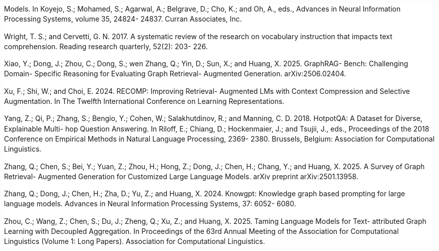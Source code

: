 Models. In Koyejo, S.; Mohamed, S.; Agarwal, A.; Belgrave, D.; Cho, K.; and Oh, A., eds., Advances in Neural Information Processing Systems, volume 35, 24824- 24837. Curran Associates, Inc.

Wright, T. S.; and Cervetti, G. N. 2017. A systematic review of the research on vocabulary instruction that impacts text comprehension. Reading research quarterly, 52(2): 203- 226.

Xiao, Y.; Dong, J.; Zhou, C.; Dong, S.; wen Zhang, Q.; Yin, D.; Sun, X.; and Huang, X. 2025. GraphRAG- Bench: Challenging Domain- Specific Reasoning for Evaluating Graph Retrieval- Augmented Generation. arXiv:2506.02404.

Xu, F.; Shi, W.; and Choi, E. 2024. RECOMP: Improving Retrieval- Augmented LMs with Context Compression and Selective Augmentation. In The Twelfth International Conference on Learning Representations.

Yang, Z.; Qi, P.; Zhang, S.; Bengio, Y.; Cohen, W.; Salakhutdinov, R.; and Manning, C. D. 2018. HotpotQA: A Dataset for Diverse, Explainable Multi- hop Question Answering. In Riloff, E.; Chiang, D.; Hockenmaier, J.; and Tsujii, J., eds., Proceedings of the 2018 Conference on Empirical Methods in Natural Language Processing, 2369- 2380. Brussels, Belgium: Association for Computational Linguistics.

Zhang, Q.; Chen, S.; Bei, Y.; Yuan, Z.; Zhou, H.; Hong, Z.; Dong, J.; Chen, H.; Chang, Y.; and Huang, X. 2025. A Survey of Graph Retrieval- Augmented Generation for Customized Large Language Models. arXiv preprint arXiv:2501.13958.

Zhang, Q.; Dong, J.; Chen, H.; Zha, D.; Yu, Z.; and Huang, X. 2024. Knowgpt: Knowledge graph based prompting for large language models. Advances in Neural Information Processing Systems, 37: 6052- 6080.

Zhou, C.; Wang, Z.; Chen, S.; Du, J.; Zheng, Q.; Xu, Z.; and Huang, X. 2025. Taming Language Models for Text- attributed Graph Learning with Decoupled Aggregation. In Proceedings of the 63rd Annual Meeting of the Association for Computational Linguistics (Volume 1: Long Papers). Association for Computational Linguistics.